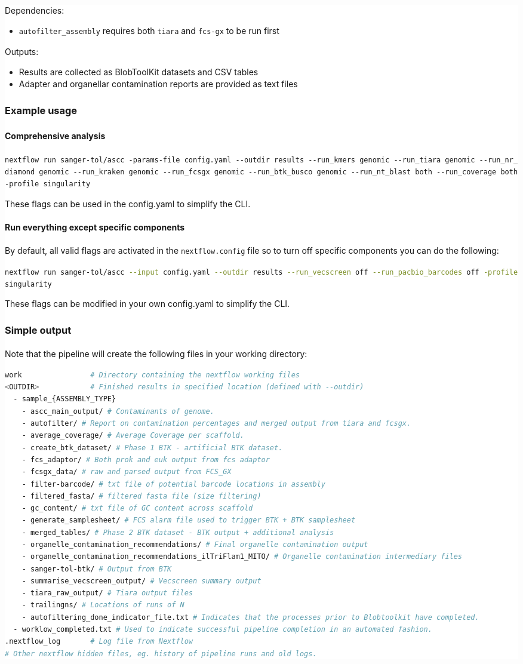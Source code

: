Dependencies:

- `autofilter_assembly` requires both `tiara` and `fcs-gx` to be run first

Outputs:

- Results are collected as BlobToolKit datasets and CSV tables
- Adapter and organellar contamination reports are provided as text files

### Example usage

#### Comprehensive analysis

```
nextflow run sanger-tol/ascc -params-file config.yaml --outdir results --run_kmers genomic --run_tiara genomic --run_nr_diamond genomic --run_kraken genomic --run_fcsgx genomic --run_btk_busco genomic --run_nt_blast both --run_coverage both -profile singularity
```

These flags can be used in the config.yaml to simplify the CLI.

#### Run everything except specific components

By default, all valid flags are activated in the `nextflow.config` file so to turn off specific components you can do the following:

```bash
nextflow run sanger-tol/ascc --input config.yaml --outdir results --run_vecscreen off --run_pacbio_barcodes off -profile singularity
```

These flags can be modified in your own config.yaml to simplify the CLI.

### Simple output

Note that the pipeline will create the following files in your working directory:

```bash
work                # Directory containing the nextflow working files
<OUTDIR>            # Finished results in specified location (defined with --outdir)
  - sample_{ASSEMBLY_TYPE}
    - ascc_main_output/ # Contaminants of genome.
    - autofilter/ # Report on contamination percentages and merged output from tiara and fcsgx.
    - average_coverage/ # Average Coverage per scaffold.
    - create_btk_dataset/ # Phase 1 BTK - artificial BTK dataset.
    - fcs_adaptor/ # Both prok and euk output from fcs adaptor
    - fcsgx_data/ # raw and parsed output from FCS_GX
    - filter-barcode/ # txt file of potential barcode locations in assembly
    - filtered_fasta/ # filtered fasta file (size filtering)
    - gc_content/ # txt file of GC content across scaffold
    - generate_samplesheet/ # FCS alarm file used to trigger BTK + BTK samplesheet
    - merged_tables/ # Phase 2 BTK dataset - BTK output + additional analysis
    - organelle_contamination_recommendations/ # Final organelle contamination output
    - organelle_contamination_recommendations_ilTriFlam1_MITO/ # Organelle contamination intermediary files
    - sanger-tol-btk/ # Output from BTK
    - summarise_vecscreen_output/ # Vecscreen summary output
    - tiara_raw_output/ # Tiara output files
    - trailingns/ # Locations of runs of N
    - autofiltering_done_indicator_file.txt # Indicates that the processes prior to Blobtoolkit have completed.
  - worklow_completed.txt # Used to indicate successful pipeline completion in an automated fashion.
.nextflow_log       # Log file from Nextflow
# Other nextflow hidden files, eg. history of pipeline runs and old logs.
```
